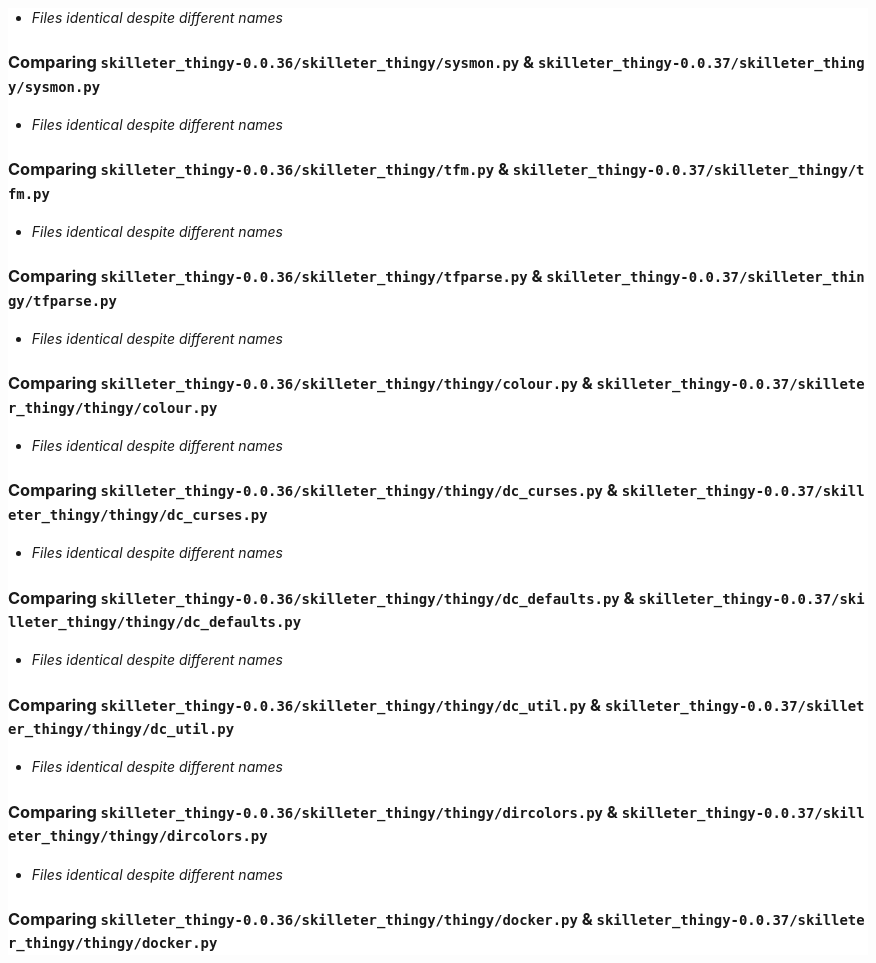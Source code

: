  * *Files identical despite different names*

### Comparing `skilleter_thingy-0.0.36/skilleter_thingy/sysmon.py` & `skilleter_thingy-0.0.37/skilleter_thingy/sysmon.py`

 * *Files identical despite different names*

### Comparing `skilleter_thingy-0.0.36/skilleter_thingy/tfm.py` & `skilleter_thingy-0.0.37/skilleter_thingy/tfm.py`

 * *Files identical despite different names*

### Comparing `skilleter_thingy-0.0.36/skilleter_thingy/tfparse.py` & `skilleter_thingy-0.0.37/skilleter_thingy/tfparse.py`

 * *Files identical despite different names*

### Comparing `skilleter_thingy-0.0.36/skilleter_thingy/thingy/colour.py` & `skilleter_thingy-0.0.37/skilleter_thingy/thingy/colour.py`

 * *Files identical despite different names*

### Comparing `skilleter_thingy-0.0.36/skilleter_thingy/thingy/dc_curses.py` & `skilleter_thingy-0.0.37/skilleter_thingy/thingy/dc_curses.py`

 * *Files identical despite different names*

### Comparing `skilleter_thingy-0.0.36/skilleter_thingy/thingy/dc_defaults.py` & `skilleter_thingy-0.0.37/skilleter_thingy/thingy/dc_defaults.py`

 * *Files identical despite different names*

### Comparing `skilleter_thingy-0.0.36/skilleter_thingy/thingy/dc_util.py` & `skilleter_thingy-0.0.37/skilleter_thingy/thingy/dc_util.py`

 * *Files identical despite different names*

### Comparing `skilleter_thingy-0.0.36/skilleter_thingy/thingy/dircolors.py` & `skilleter_thingy-0.0.37/skilleter_thingy/thingy/dircolors.py`

 * *Files identical despite different names*

### Comparing `skilleter_thingy-0.0.36/skilleter_thingy/thingy/docker.py` & `skilleter_thingy-0.0.37/skilleter_thingy/thingy/docker.py`
